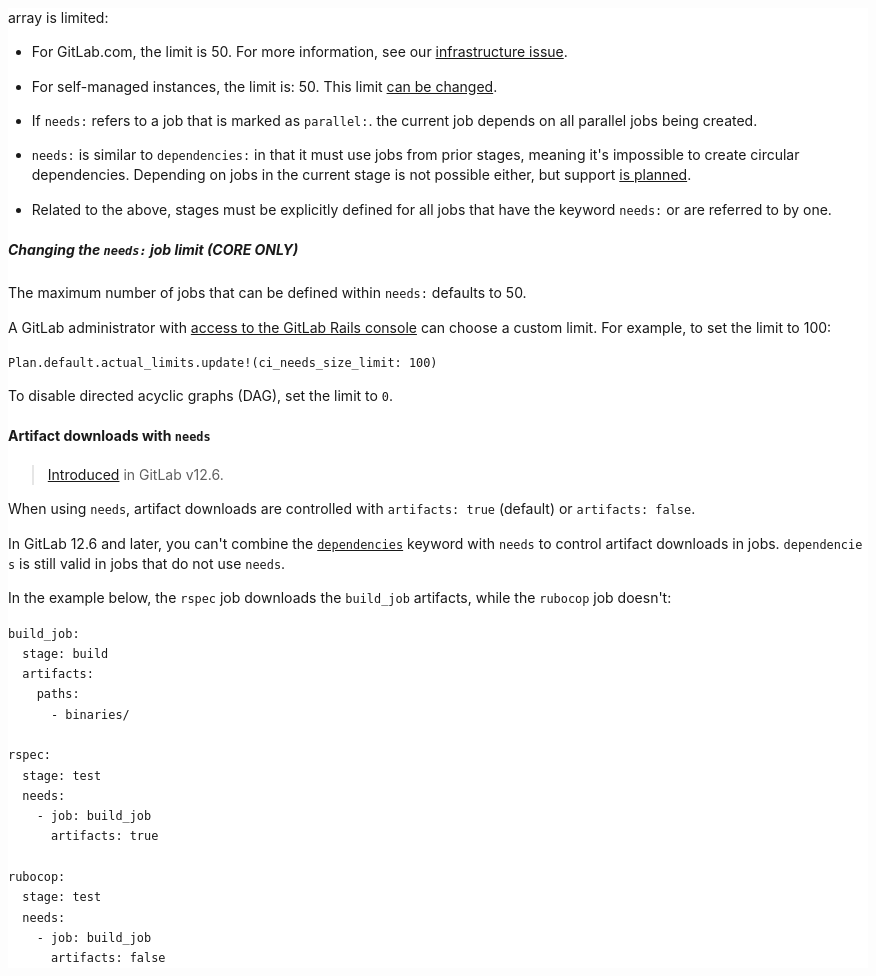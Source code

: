    array is limited:

  - For GitLab.com, the limit is 50. For more information, see our [infrastructure issue](https://gitlab.com/gitlab-com/gl-infra/infrastructure/-/issues/7541).
  - For self-managed instances, the limit is: 50. This limit [can be changed](http://192.168.30.102:2080/help/ci/yaml/README.md#changing-the-needs-job-limit).

- If `needs:` refers to a job that is marked as `parallel:`. the current job depends on all parallel jobs being created.

- `needs:` is similar to `dependencies:` in that it must use jobs from prior stages, meaning it's impossible to create circular dependencies. Depending on jobs in the current stage is not possible either, but support [is planned](https://gitlab.com/gitlab-org/gitlab/-/issues/30632).

- Related to the above, stages must be explicitly defined for all jobs that have the keyword `needs:` or are referred to by one.

##### Changing the `needs:` job limit **(CORE ONLY)**

The maximum number of jobs that can be defined within `needs:` defaults to 50.

A GitLab administrator with [access to the GitLab Rails console](http://192.168.30.102:2080/help/administration/feature_flags.md) can choose a custom limit. For example, to set the limit to 100:

```
Plan.default.actual_limits.update!(ci_needs_size_limit: 100)
```

To disable directed acyclic graphs (DAG), set the limit to `0`.

#### Artifact downloads with `needs`

> [Introduced](https://gitlab.com/gitlab-org/gitlab/-/issues/14311) in GitLab v12.6.

When using `needs`, artifact downloads are controlled with `artifacts: true` (default) or `artifacts: false`.

In GitLab 12.6 and later, you can't combine the [`dependencies`](http://192.168.30.102:2080/help/ci/yaml/README.md#dependencies) keyword with `needs` to control artifact downloads in jobs. `dependencies` is still valid in jobs that do not use `needs`.

In the example below, the `rspec` job downloads the `build_job` artifacts, while the `rubocop` job doesn't:

```
build_job:
  stage: build
  artifacts:
    paths:
      - binaries/

rspec:
  stage: test
  needs:
    - job: build_job
      artifacts: true

rubocop:
  stage: test
  needs:
    - job: build_job
      artifacts: false
```
